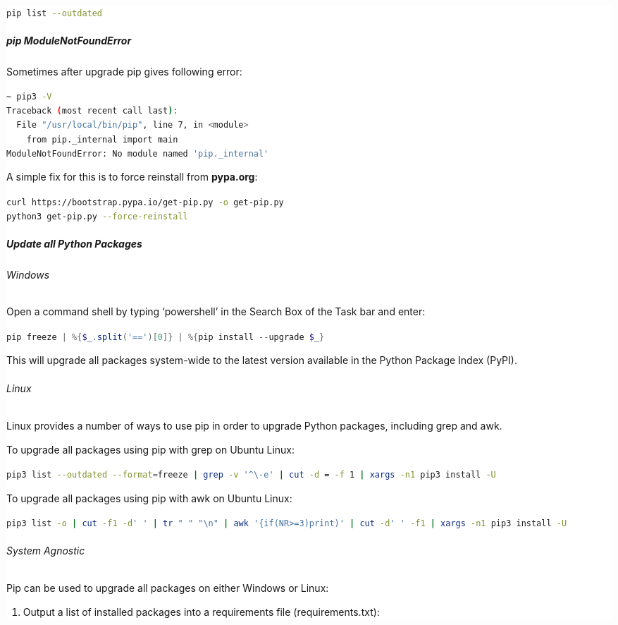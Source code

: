 ```sh
pip list --outdated
```

##### pip ModuleNotFoundError

Sometimes after upgrade pip gives following error:

```sh
~ pip3 -V
Traceback (most recent call last):
  File "/usr/local/bin/pip", line 7, in <module>
    from pip._internal import main
ModuleNotFoundError: No module named 'pip._internal'
```

A simple fix for this is to force reinstall from **pypa.org**:

```sh
curl https://bootstrap.pypa.io/get-pip.py -o get-pip.py
python3 get-pip.py --force-reinstall
```



##### Update all Python Packages

###### Windows

Open a command shell by typing ‘powershell’ in the Search Box of the Task bar and enter: 

```powershell
pip freeze | %{$_.split('==')[0]} | %{pip install --upgrade $_}
```

This will upgrade all packages system-wide to the latest version available in the Python Package Index (PyPI).

###### Linux

Linux provides a number of ways to use pip in order to upgrade Python packages, including grep and awk.

To upgrade all packages using pip with grep on Ubuntu Linux:

```sh
pip3 list --outdated --format=freeze | grep -v '^\-e' | cut -d = -f 1 | xargs -n1 pip3 install -U 
```

To upgrade all packages using pip with awk on Ubuntu Linux:

```sh
pip3 list -o | cut -f1 -d' ' | tr " " "\n" | awk '{if(NR>=3)print)' | cut -d' ' -f1 | xargs -n1 pip3 install -U 
```

###### System Agnostic

Pip can be used to upgrade all packages on either Windows or Linux:

1.  Output a list of installed packages into a requirements file (requirements.txt): 
